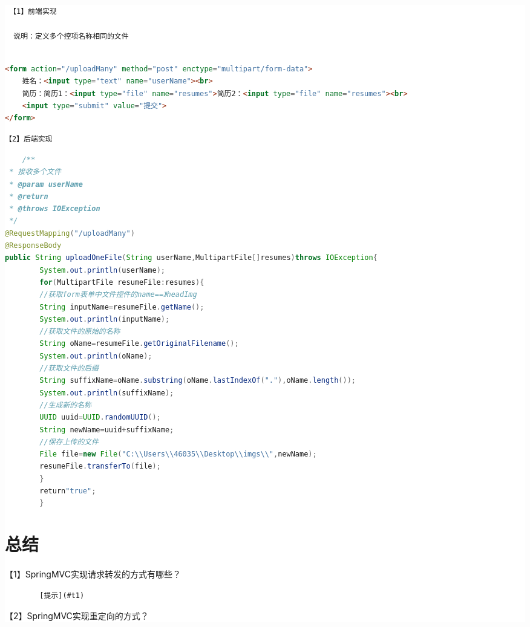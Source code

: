 	 【1】前端实现

      说明：定义多个控项名称相同的文件

```html

<form action="/uploadMany" method="post" enctype="multipart/form-data">
    姓名：<input type="text" name="userName"><br>
    简历：简历1：<input type="file" name="resumes">简历2：<input type="file" name="resumes"><br>
    <input type="submit" value="提交">
</form>
```

	【2】后端实现

```java
    /**
 * 接收多个文件
 * @param userName
 * @return
 * @throws IOException
 */
@RequestMapping("/uploadMany")
@ResponseBody
public String uploadOneFile(String userName,MultipartFile[]resumes)throws IOException{
        System.out.println(userName);
        for(MultipartFile resumeFile:resumes){
        //获取form表单中文件控件的name==》headImg
        String inputName=resumeFile.getName();
        System.out.println(inputName);
        //获取文件的原始的名称
        String oName=resumeFile.getOriginalFilename();
        System.out.println(oName);
        //获取文件的后缀
        String suffixName=oName.substring(oName.lastIndexOf("."),oName.length());
        System.out.println(suffixName);
        //生成新的名称
        UUID uuid=UUID.randomUUID();
        String newName=uuid+suffixName;
        //保存上传的文件
        File file=new File("C:\\Users\\46035\\Desktop\\imgs\\",newName);
        resumeFile.transferTo(file);
        }
        return"true";
        }
```

# 总结

【1】SpringMVC实现请求转发的方式有哪些？

			[提示](#t1)

【2】SpringMVC实现重定向的方式？
